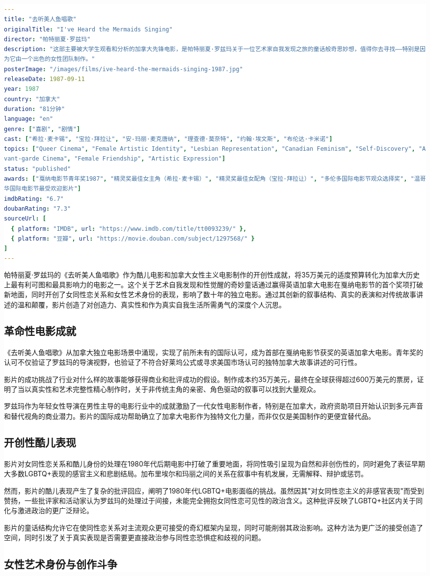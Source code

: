 ```yaml
---
title: "去听美人鱼唱歌"
originalTitle: "I've Heard the Mermaids Singing"
director: "帕特丽夏·罗兹玛"
description: "这部主要被大学生观看和分析的加拿大先锋电影，是帕特丽夏·罗兹玛关于一位艺术家自我发现之旅的童话般奇思妙想，值得你去寻找——特别是因为它由一个出色的女性团队制作。"
posterImage: "/images/films/ive-heard-the-mermaids-singing-1987.jpg"
releaseDate: 1987-09-11
year: 1987
country: "加拿大"
duration: "81分钟"
language: "en"
genre: ["喜剧", "剧情"]
cast: ["希拉·麦卡锡", "宝拉·拜拉让", "安-玛丽·麦克唐纳", "理查德·莫奈特", "约翰·埃文斯", "布伦达·卡米诺"]
topics: ["Queer Cinema", "Female Artistic Identity", "Lesbian Representation", "Canadian Feminism", "Self-Discovery", "Avant-garde Cinema", "Female Friendship", "Artistic Expression"]
status: "published"
awards: ["戛纳电影节青年奖1987", "精灵奖最佳女主角（希拉·麦卡锡）", "精灵奖最佳女配角（宝拉·拜拉让）", "多伦多国际电影节观众选择奖", "温哥华国际电影节最受欢迎影片"]
imdbRating: "6.7"
doubanRating: "7.3"
sourceUrl: [
  { platform: "IMDB", url: "https://www.imdb.com/title/tt0093239/" },
  { platform: "豆瓣", url: "https://movie.douban.com/subject/1297568/" }
]
---
```


帕特丽夏·罗兹玛的《去听美人鱼唱歌》作为酷儿电影和加拿大女性主义电影制作的开创性成就，将35万美元的适度预算转化为加拿大历史上最有利可图和最具影响力的电影之一。这个关于艺术自我发现和性觉醒的奇妙童话通过赢得英语加拿大电影在戛纳电影节的首个奖项打破新地面，同时开创了女同性恋关系和女性艺术身份的表现，影响了数十年的独立电影。通过其创新的叙事结构、真实的表演和对传统故事讲述的温和颠覆，影片创造了对创造力、真实性和作为真实自我生活所需勇气的深度个人沉思。

## 革命性电影成就

《去听美人鱼唱歌》从加拿大独立电影场景中涌现，实现了前所未有的国际认可，成为首部在戛纳电影节获奖的英语加拿大电影。青年奖的认可不仅验证了罗兹玛的导演视野，也验证了不符合好莱坞公式或寻求美国市场认可的独特加拿大故事讲述的可行性。

影片的成功挑战了行业对什么样的故事能够获得商业和批评成功的假设。制作成本约35万美元，最终在全球获得超过600万美元的票房，证明了当以真实性和艺术完整性精心制作时，关于非传统主角的亲密、角色驱动的叙事可以找到大量观众。

罗兹玛作为年轻女性导演在男性主导的电影行业中的成就激励了一代女性电影制作者，特别是在加拿大，政府资助项目开始认识到多元声音和替代视角的商业潜力。影片的国际成功帮助确立了加拿大电影作为独特文化力量，而非仅仅是美国制作的更便宜替代品。

## 开创性酷儿表现

影片对女同性恋关系和酷儿身份的处理在1980年代后期电影中打破了重要地面，将同性吸引呈现为自然和非创伤性的，同时避免了表征早期大多数LGBTQ+表现的感官主义和悲剧结局。加布里埃尔和玛丽之间的关系在叙事中有机发展，无需解释、辩护或惩罚。

然而，影片的酷儿表现产生了复杂的批评回应，阐明了1980年代LGBTQ+电影面临的挑战。虽然因其"对女同性恋主义的非感官表现"而受到赞扬，一些批评家和活动家认为罗兹玛的处理过于间接，未能完全拥抱女同性恋可见性的政治含义。这种批评反映了LGBTQ+社区内关于同化与激进政治的更广泛辩论。

影片的童话结构允许它在使同性恋关系对主流观众更可接受的奇幻框架内呈现，同时可能削弱其政治影响。这种方法为更广泛的接受创造了空间，同时引发了关于真实表现是否需要更直接政治参与同性恋恐惧症和歧视的问题。

## 女性艺术身份与创作斗争
